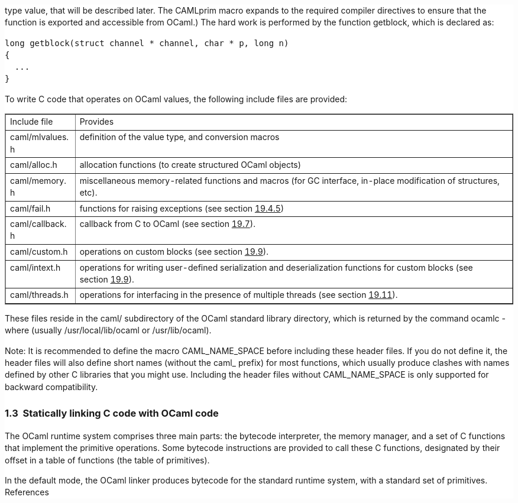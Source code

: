 type <span class="c006">value</span>, that will be described later. The <span class="c006">CAMLprim</span> macro
expands to the required compiler directives to ensure that the
function is exported and accessible from OCaml.)
The hard work is performed by the function <span class="c006">getblock</span>, which is
declared as:
</p><pre>long getblock(struct channel * channel, char * p, long n)
{
  ...
}
</pre><p>
To write C code that operates on OCaml values, the following
include files are provided:
</p><div class="center"><table class="c000 cellpadding1" border="1"><tbody><tr><td class="c017"><span class="c016">Include file</span></td><td class="c017"><span class="c016">Provides</span> </td></tr>
<tr><td class="c025">
<span class="c006">caml/mlvalues.h</span></td><td class="c024">definition of the <span class="c006">value</span> type, and conversion
macros </td></tr>
<tr><td class="c025"><span class="c006">caml/alloc.h</span></td><td class="c024">allocation functions (to create structured OCaml
objects) </td></tr>
<tr><td class="c025"><span class="c006">caml/memory.h</span></td><td class="c024">miscellaneous memory-related functions
and macros (for GC interface, in-place modification of structures, etc). </td></tr>
<tr><td class="c025"><span class="c006">caml/fail.h</span></td><td class="c024">functions for raising exceptions
(see section&nbsp;<a href="#s%3Ac-exceptions">19.4.5</a>) </td></tr>
<tr><td class="c025"><span class="c006">caml/callback.h</span></td><td class="c024">callback from C to OCaml (see
section&nbsp;<a href="#s%3Acallback">19.7</a>). </td></tr>
<tr><td class="c025"><span class="c006">caml/custom.h</span></td><td class="c024">operations on custom blocks (see
section&nbsp;<a href="#s%3Acustom">19.9</a>). </td></tr>
<tr><td class="c025"><span class="c006">caml/intext.h</span></td><td class="c024">operations for writing user-defined
serialization and deserialization functions for custom blocks
(see section&nbsp;<a href="#s%3Acustom">19.9</a>). </td></tr>
<tr><td class="c025"><span class="c006">caml/threads.h</span></td><td class="c024">operations for interfacing in the presence
of multiple threads (see section&nbsp;<a href="#s%3AC-multithreading">19.11</a>). </td></tr>
</tbody></table></div><p>
These files reside in the <span class="c006">caml/</span> subdirectory of the OCaml
standard library directory, which is returned by the command
<span class="c006">ocamlc -where</span> (usually <span class="c006">/usr/local/lib/ocaml</span> or <span class="c006">/usr/lib/ocaml</span>).</p><p><span class="c016">Note:</span> It is recommended to define the macro <span class="c006">CAML_NAME_SPACE</span>
before including these header files. If you do not define it, the
header files will also define short names (without the <span class="c006">caml_</span> prefix)
for most functions, which usually produce clashes with names defined
by other C libraries that you might use. Including the header files
without <span class="c006">CAML_NAME_SPACE</span> is only supported for backward
compatibility.</p>
<h3 class="subsection" id="sec401">1.3&nbsp;&nbsp;Statically linking C code with OCaml code</h3>
<p>
<a id="staticlink-c-code"></a></p><p>The OCaml runtime system comprises three main parts: the bytecode
interpreter, the memory manager, and a set of C functions that
implement the primitive operations. Some bytecode instructions are
provided to call these C functions, designated by their offset in a
table of functions (the table of primitives).</p><p>In the default mode, the OCaml linker produces bytecode for the
standard runtime system, with a standard set of primitives. References